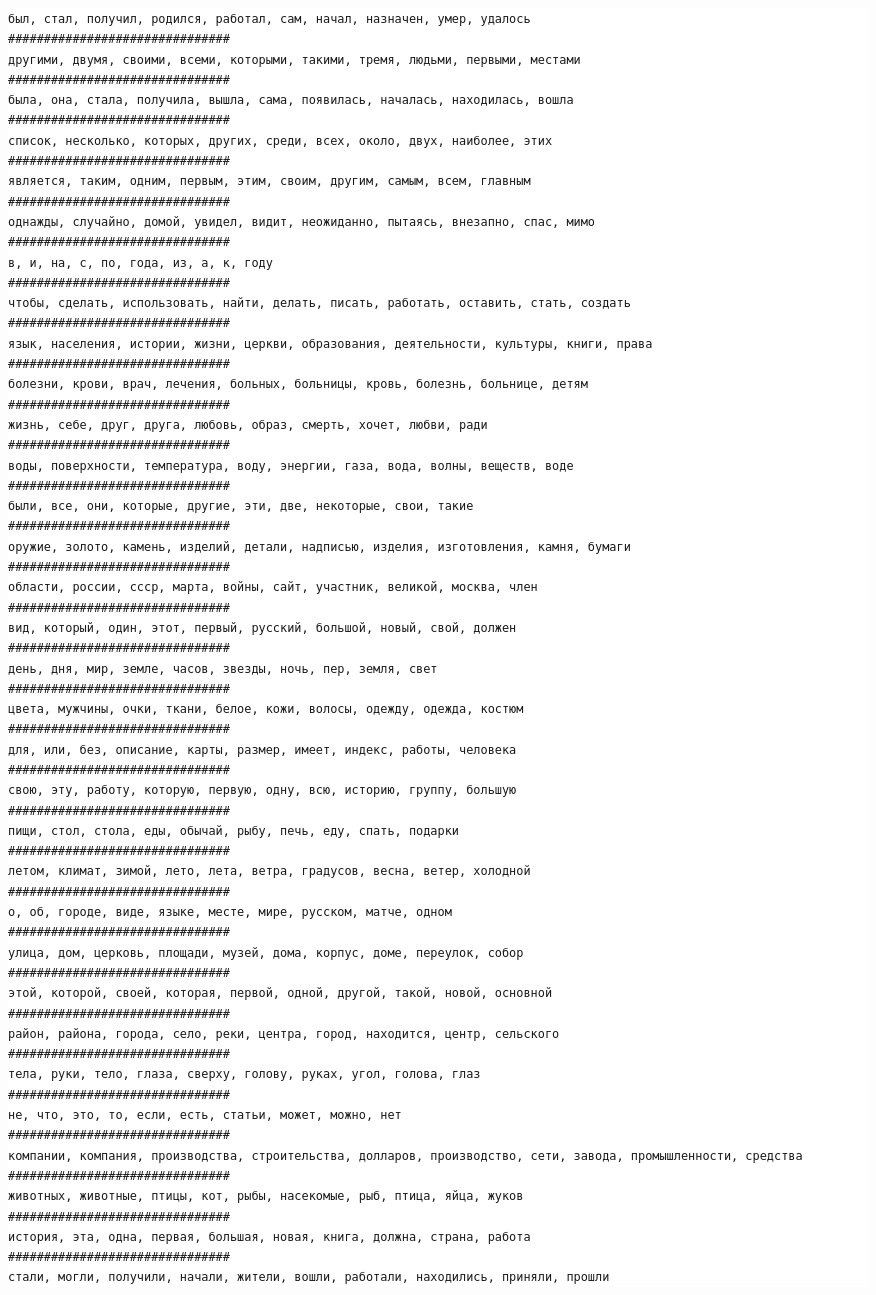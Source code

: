     был, стал, получил, родился, работал, сам, начал, назначен, умер, удалось
    ###############################
    другими, двумя, своими, всеми, которыми, такими, тремя, людьми, первыми, местами
    ###############################
    была, она, стала, получила, вышла, сама, появилась, началась, находилась, вошла
    ###############################
    список, несколько, которых, других, среди, всех, около, двух, наиболее, этих
    ###############################
    является, таким, одним, первым, этим, своим, другим, самым, всем, главным
    ###############################
    однажды, случайно, домой, увидел, видит, неожиданно, пытаясь, внезапно, спас, мимо
    ###############################
    в, и, на, с, по, года, из, а, к, году
    ###############################
    чтобы, сделать, использовать, найти, делать, писать, работать, оставить, стать, создать
    ###############################
    язык, населения, истории, жизни, церкви, образования, деятельности, культуры, книги, права
    ###############################
    болезни, крови, врач, лечения, больных, больницы, кровь, болезнь, больнице, детям
    ###############################
    жизнь, себе, друг, друга, любовь, образ, смерть, хочет, любви, ради
    ###############################
    воды, поверхности, температура, воду, энергии, газа, вода, волны, веществ, воде
    ###############################
    были, все, они, которые, другие, эти, две, некоторые, свои, такие
    ###############################
    оружие, золото, камень, изделий, детали, надписью, изделия, изготовления, камня, бумаги
    ###############################
    области, россии, ссср, марта, войны, сайт, участник, великой, москва, член
    ###############################
    вид, который, один, этот, первый, русский, большой, новый, свой, должен
    ###############################
    день, дня, мир, земле, часов, звезды, ночь, пер, земля, свет
    ###############################
    цвета, мужчины, очки, ткани, белое, кожи, волосы, одежду, одежда, костюм
    ###############################
    для, или, без, описание, карты, размер, имеет, индекс, работы, человека
    ###############################
    свою, эту, работу, которую, первую, одну, всю, историю, группу, большую
    ###############################
    пищи, стол, стола, еды, обычай, рыбу, печь, еду, спать, подарки
    ###############################
    летом, климат, зимой, лето, лета, ветра, градусов, весна, ветер, холодной
    ###############################
    о, об, городе, виде, языке, месте, мире, русском, матче, одном
    ###############################
    улица, дом, церковь, площади, музей, дома, корпус, доме, переулок, собор
    ###############################
    этой, которой, своей, которая, первой, одной, другой, такой, новой, основной
    ###############################
    район, района, города, село, реки, центра, город, находится, центр, сельского
    ###############################
    тела, руки, тело, глаза, сверху, голову, руках, угол, голова, глаз
    ###############################
    не, что, это, то, если, есть, статьи, может, можно, нет
    ###############################
    компании, компания, производства, строительства, долларов, производство, сети, завода, промышленности, средства
    ###############################
    животных, животные, птицы, кот, рыбы, насекомые, рыб, птица, яйца, жуков
    ###############################
    история, эта, одна, первая, большая, новая, книга, должна, страна, работа
    ###############################
    стали, могли, получили, начали, жители, вошли, работали, находились, приняли, прошли